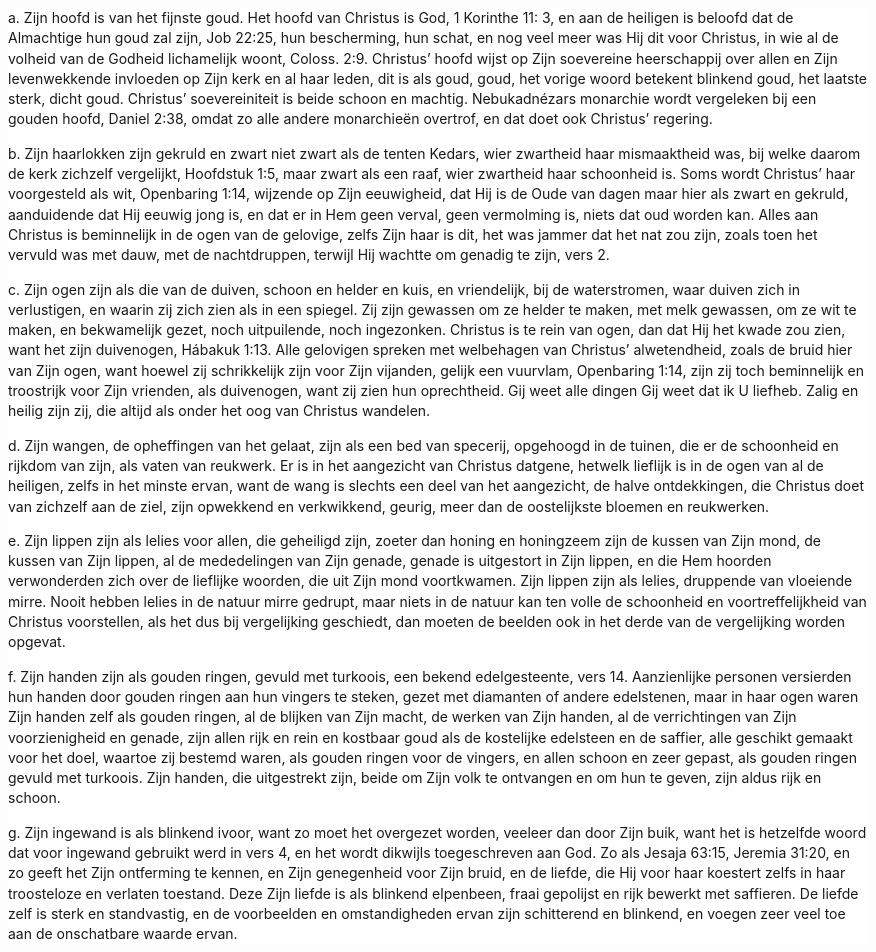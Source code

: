 a. Zijn hoofd is van het fijnste goud. Het hoofd van Christus is God, 1 Korinthe 11: 3, en aan de heiligen is beloofd dat de Almachtige hun goud zal zijn, Job 22:25, hun bescherming, hun schat, en nog veel meer was Hij dit voor Christus, in wie al de volheid van de Godheid lichamelijk woont, Coloss. 2:9. Christus’ hoofd wijst op Zijn soevereine heerschappij over allen en Zijn levenwekkende invloeden op Zijn kerk en al haar leden, dit is als goud, goud, het vorige woord betekent blinkend goud, het laatste sterk, dicht goud. Christus’ soevereiniteit is beide schoon en machtig. Nebukadnézars monarchie wordt vergeleken bij een gouden hoofd, Daniel 2:38, omdat zo alle andere monarchieën overtrof, en dat doet ook Christus’ regering.

b. Zijn haarlokken zijn gekruld en zwart niet zwart als de tenten Kedars, wier zwartheid haar mismaaktheid was, bij welke daarom de kerk zichzelf vergelijkt, Hoofdstuk 1:5, maar zwart als een raaf, wier zwartheid haar schoonheid is. Soms wordt Christus’ haar voorgesteld als wit, Openbaring 1:14, wijzende op Zijn eeuwigheid, dat Hij is de Oude van dagen maar hier als zwart en gekruld, aanduidende dat Hij eeuwig jong is, en dat er in Hem geen verval, geen vermolming is, niets dat oud worden kan. Alles aan Christus is beminnelijk in de ogen van de gelovige, zelfs Zijn haar is dit, het was jammer dat het nat zou zijn, zoals toen het vervuld was met dauw, met de nachtdruppen, terwijl Hij wachtte om genadig te zijn, vers 2.

c. Zijn ogen zijn als die van de duiven, schoon en helder en kuis, en vriendelijk, bij de waterstromen, waar duiven zich in verlustigen, en waarin zij zich zien als in een spiegel. Zij zijn gewassen om ze helder te maken, met melk gewassen, om ze wit te maken, en bekwamelijk gezet, noch uitpuilende, noch ingezonken. Christus is te rein van ogen, dan dat Hij het kwade zou zien, want het zijn duivenogen, Hábakuk 1:13. Alle gelovigen spreken met welbehagen van Christus’ alwetendheid, zoals de bruid hier van Zijn ogen, want hoewel zij schrikkelijk zijn voor Zijn vijanden, gelijk een vuurvlam, Openbaring 1:14, zijn zij toch beminnelijk en troostrijk voor Zijn vrienden, als duivenogen, want zij zien hun oprechtheid. Gij weet alle dingen Gij weet dat ik U liefheb. Zalig en heilig zijn zij, die altijd als onder het oog van Christus wandelen.

d. Zijn wangen, de opheffingen van het gelaat, zijn als een bed van specerij, opgehoogd in de tuinen, die er de schoonheid en rijkdom van zijn, als vaten van reukwerk. Er is in het aangezicht van Christus datgene, hetwelk lieflijk is in de ogen van al de heiligen, zelfs in het minste ervan, want de wang is slechts een deel van het aangezicht, de halve ontdekkingen, die Christus doet van zichzelf aan de ziel, zijn opwekkend en verkwikkend, geurig, meer dan de oostelijkste bloemen en reukwerken.

e. Zijn lippen zijn als lelies voor allen, die geheiligd zijn, zoeter dan honing en honingzeem zijn de kussen van Zijn mond, de kussen van Zijn lippen, al de mededelingen van Zijn genade, genade is uitgestort in Zijn lippen, en die Hem hoorden verwonderden zich over de lieflijke woorden, die uit Zijn mond voortkwamen. Zijn lippen zijn als lelies, druppende van vloeiende mirre. Nooit hebben lelies in de natuur mirre gedrupt, maar niets in de natuur kan ten volle de schoonheid en voortreffelijkheid van Christus voorstellen, als het dus bij vergelijking geschiedt, dan moeten de beelden ook in het derde van de vergelijking worden opgevat.

f. Zijn handen zijn als gouden ringen, gevuld met turkoois, een bekend edelgesteente, vers 14. Aanzienlijke personen versierden hun handen door gouden ringen aan hun vingers te steken, gezet met diamanten of andere edelstenen, maar in haar ogen waren Zijn handen zelf als gouden ringen, al de blijken van Zijn macht, de werken van Zijn handen, al de verrichtingen van Zijn voorzienigheid en genade, zijn allen rijk en rein en kostbaar goud als de kostelijke edelsteen en de saffier, alle geschikt gemaakt voor het doel, waartoe zij bestemd waren, als gouden ringen voor de vingers, en allen schoon en zeer gepast, als gouden ringen gevuld met turkoois. Zijn handen, die uitgestrekt zijn, beide om Zijn volk te ontvangen en om hun te geven, zijn aldus rijk en schoon.

g. Zijn ingewand is als blinkend ivoor, want zo moet het overgezet worden, veeleer dan door Zijn buik, want het is hetzelfde woord dat voor ingewand gebruikt werd in vers 4, en het wordt dikwijls toegeschreven aan God. Zo als Jesaja 63:15, Jeremia 31:20, en zo geeft het Zijn ontferming te kennen, en Zijn genegenheid voor Zijn bruid, en de liefde, die Hij voor haar koestert zelfs in haar troosteloze en verlaten toestand. Deze Zijn liefde is als blinkend elpenbeen, fraai gepolijst en rijk bewerkt met saffieren. De liefde zelf is sterk en standvastig, en de voorbeelden en omstandigheden ervan zijn schitterend en blinkend, en voegen zeer veel toe aan de onschatbare waarde ervan.
